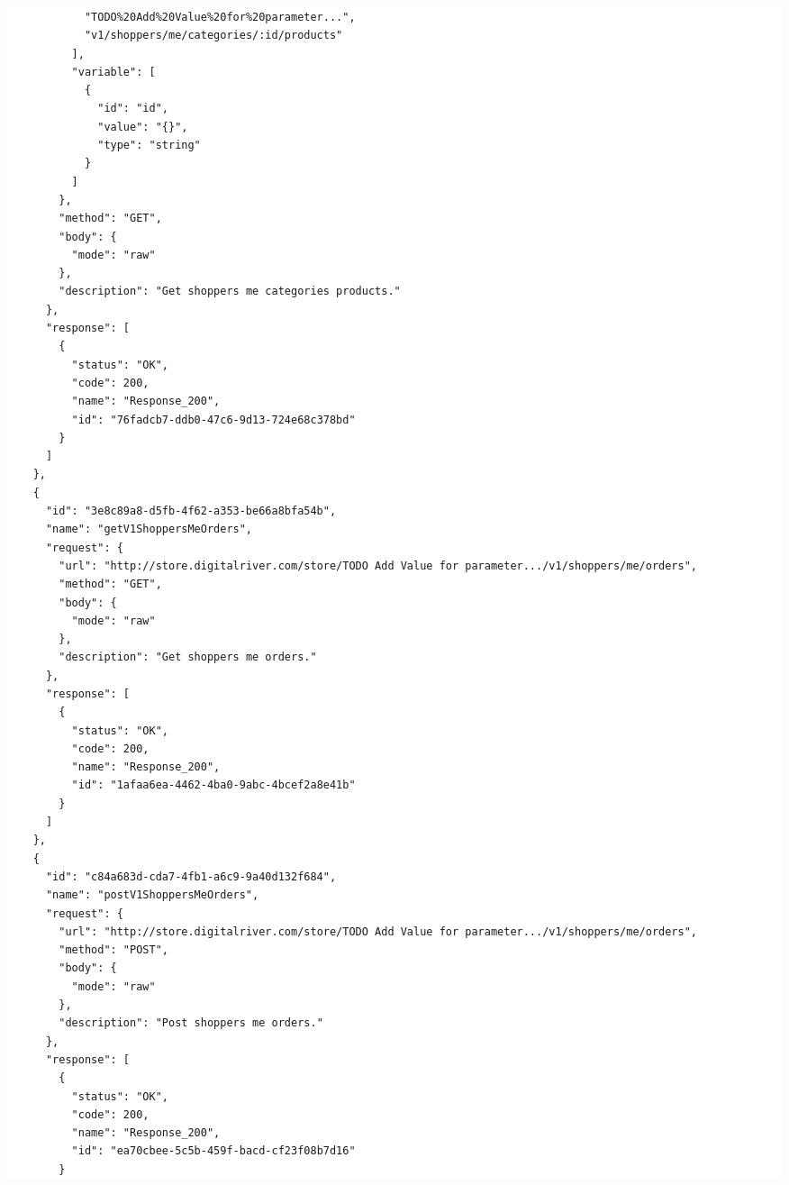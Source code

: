                 "TODO%20Add%20Value%20for%20parameter...",
                "v1/shoppers/me/categories/:id/products"
              ],
              "variable": [
                {
                  "id": "id",
                  "value": "{}",
                  "type": "string"
                }
              ]
            },
            "method": "GET",
            "body": {
              "mode": "raw"
            },
            "description": "Get shoppers me categories products."
          },
          "response": [
            {
              "status": "OK",
              "code": 200,
              "name": "Response_200",
              "id": "76fadcb7-ddb0-47c6-9d13-724e68c378bd"
            }
          ]
        },
        {
          "id": "3e8c89a8-d5fb-4f62-a353-be66a8bfa54b",
          "name": "getV1ShoppersMeOrders",
          "request": {
            "url": "http://store.digitalriver.com/store/TODO Add Value for parameter.../v1/shoppers/me/orders",
            "method": "GET",
            "body": {
              "mode": "raw"
            },
            "description": "Get shoppers me orders."
          },
          "response": [
            {
              "status": "OK",
              "code": 200,
              "name": "Response_200",
              "id": "1afaa6ea-4462-4ba0-9abc-4bcef2a8e41b"
            }
          ]
        },
        {
          "id": "c84a683d-cda7-4fb1-a6c9-9a40d132f684",
          "name": "postV1ShoppersMeOrders",
          "request": {
            "url": "http://store.digitalriver.com/store/TODO Add Value for parameter.../v1/shoppers/me/orders",
            "method": "POST",
            "body": {
              "mode": "raw"
            },
            "description": "Post shoppers me orders."
          },
          "response": [
            {
              "status": "OK",
              "code": 200,
              "name": "Response_200",
              "id": "ea70cbee-5c5b-459f-bacd-cf23f08b7d16"
            }